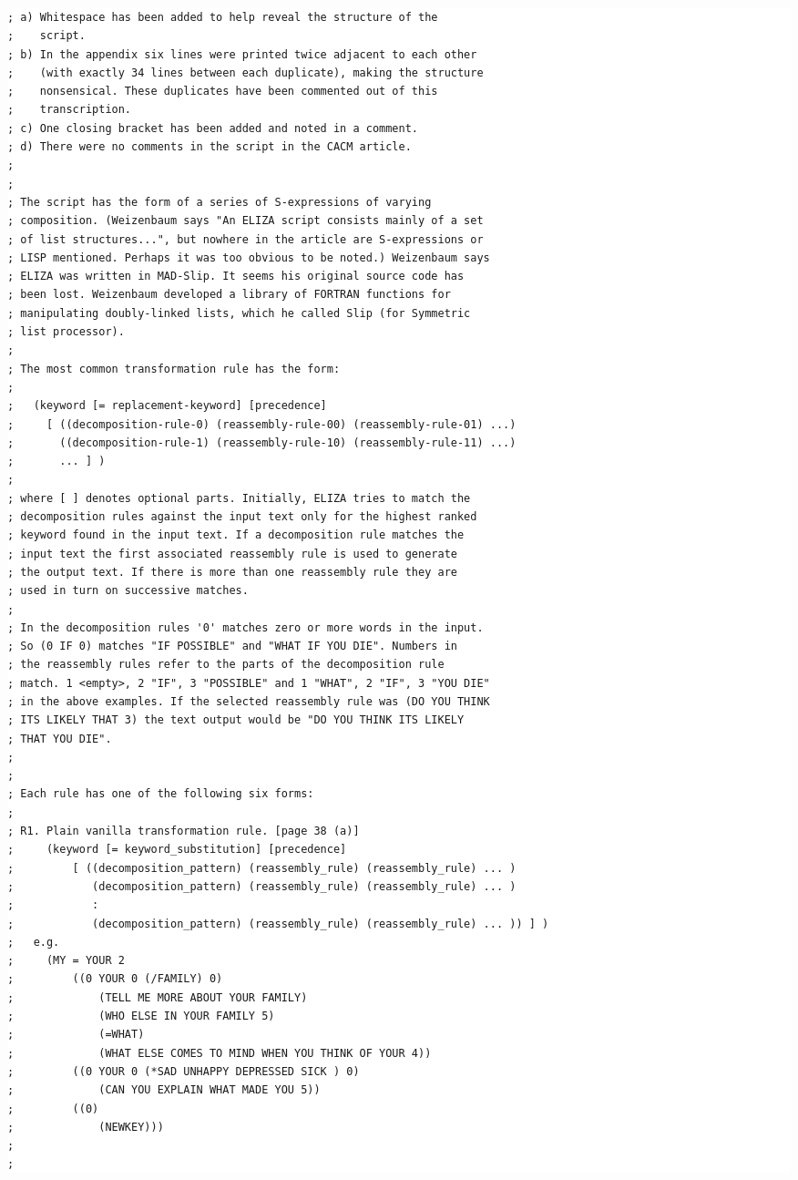 ```text
; a) Whitespace has been added to help reveal the structure of the
;    script.
; b) In the appendix six lines were printed twice adjacent to each other
;    (with exactly 34 lines between each duplicate), making the structure
;    nonsensical. These duplicates have been commented out of this
;    transcription.
; c) One closing bracket has been added and noted in a comment.
; d) There were no comments in the script in the CACM article.
;
;
; The script has the form of a series of S-expressions of varying
; composition. (Weizenbaum says "An ELIZA script consists mainly of a set
; of list structures...", but nowhere in the article are S-expressions or
; LISP mentioned. Perhaps it was too obvious to be noted.) Weizenbaum says
; ELIZA was written in MAD-Slip. It seems his original source code has
; been lost. Weizenbaum developed a library of FORTRAN functions for
; manipulating doubly-linked lists, which he called Slip (for Symmetric
; list processor).
;
; The most common transformation rule has the form:
;
;   (keyword [= replacement-keyword] [precedence]
;     [ ((decomposition-rule-0) (reassembly-rule-00) (reassembly-rule-01) ...)
;       ((decomposition-rule-1) (reassembly-rule-10) (reassembly-rule-11) ...)
;       ... ] )
;
; where [ ] denotes optional parts. Initially, ELIZA tries to match the
; decomposition rules against the input text only for the highest ranked
; keyword found in the input text. If a decomposition rule matches the
; input text the first associated reassembly rule is used to generate
; the output text. If there is more than one reassembly rule they are
; used in turn on successive matches.
;
; In the decomposition rules '0' matches zero or more words in the input.
; So (0 IF 0) matches "IF POSSIBLE" and "WHAT IF YOU DIE". Numbers in
; the reassembly rules refer to the parts of the decomposition rule
; match. 1 <empty>, 2 "IF", 3 "POSSIBLE" and 1 "WHAT", 2 "IF", 3 "YOU DIE"
; in the above examples. If the selected reassembly rule was (DO YOU THINK
; ITS LIKELY THAT 3) the text output would be "DO YOU THINK ITS LIKELY
; THAT YOU DIE".
;
;
; Each rule has one of the following six forms:
;
; R1. Plain vanilla transformation rule. [page 38 (a)]
;     (keyword [= keyword_substitution] [precedence]
;         [ ((decomposition_pattern) (reassembly_rule) (reassembly_rule) ... )
;            (decomposition_pattern) (reassembly_rule) (reassembly_rule) ... )
;            :
;            (decomposition_pattern) (reassembly_rule) (reassembly_rule) ... )) ] )
;   e.g.
;     (MY = YOUR 2
;         ((0 YOUR 0 (/FAMILY) 0)
;             (TELL ME MORE ABOUT YOUR FAMILY)
;             (WHO ELSE IN YOUR FAMILY 5)
;             (=WHAT)
;             (WHAT ELSE COMES TO MIND WHEN YOU THINK OF YOUR 4))
;         ((0 YOUR 0 (*SAD UNHAPPY DEPRESSED SICK ) 0)
;             (CAN YOU EXPLAIN WHAT MADE YOU 5))
;         ((0)
;             (NEWKEY)))
;
;
```